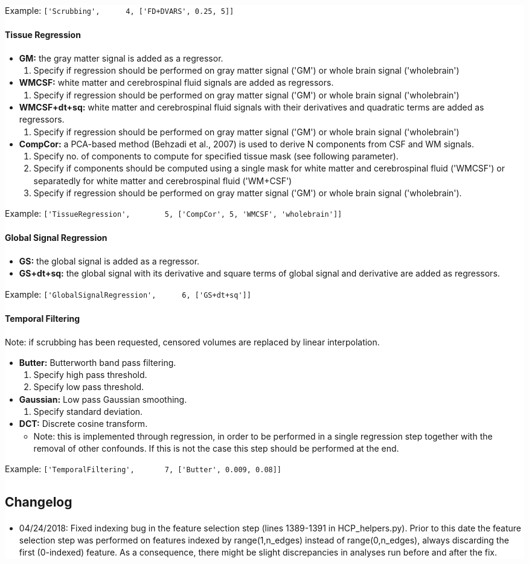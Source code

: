Example: `['Scrubbing',      4, ['FD+DVARS', 0.25, 5]]`
#### Tissue Regression 
* <b>GM:</b> the gray matter signal is added as a regressor.
	1. Specify if regression should be performed on gray matter signal ('GM') or whole brain signal ('wholebrain')
* <b>WMCSF:</b> white matter and cerebrospinal fluid signals are added as regressors.
	1. Specify if regression should be performed on gray matter signal ('GM') or whole brain signal ('wholebrain')
* <b>WMCSF+dt+sq:</b> white matter and cerebrospinal fluid signals with their derivatives and quadratic terms are added as regressors.
	1. Specify if regression should be performed on gray matter signal ('GM') or whole brain signal ('wholebrain')
* <b>CompCor:</b> a PCA-based method (Behzadi et al., 2007) is used to derive N components from CSF and WM signals.
	1. Specify no. of components to compute for specified tissue mask (see following parameter).
	2. Specify if components should be computed using a single mask for white matter and cerebrospinal fluid ('WMCSF') or separatedly for white matter and cerebrospinal fluid ('WM+CSF')
	3. Specify if regression should be performed on gray matter signal ('GM') or whole brain signal ('wholebrain').

Example: `['TissueRegression',        5, ['CompCor', 5, 'WMCSF', 'wholebrain']]`

#### Global Signal Regression
* <b>GS:</b> the global signal is added as a regressor.
* <b>GS+dt+sq:</b> the global signal with its derivative and square terms of global signal and derivative are added as regressors.

Example: `['GlobalSignalRegression',      6, ['GS+dt+sq']]`
#### Temporal Filtering
Note: if scrubbing has been requested, censored volumes are replaced by linear interpolation.
* <b>Butter:</b> Butterworth band pass filtering.
	1. Specify high pass threshold.
	2. Specify low pass threshold. </ol>
* <b>Gaussian:</b> Low pass Gaussian smoothing.
	1. Specify standard deviation.</ol>
* <b>DCT:</b> Discrete cosine transform.
	- Note: this is implemented through regression, in order to be performed in a single regression step together with the removal of other confounds. If this is not the case this step should be performed at the end.</ul>

Example: `['TemporalFiltering',       7, ['Butter', 0.009, 0.08]]`

## Changelog
- 04/24/2018: Fixed indexing bug in the feature selection step (lines 1389-1391 in HCP_helpers.py). Prior to this date the feature selection step was performed on features indexed by range(1,n_edges) instead of range(0,n_edges), always discarding the first (0-indexed) feature. As a consequence, there might be slight discrepancies in analyses run before and after the fix.
